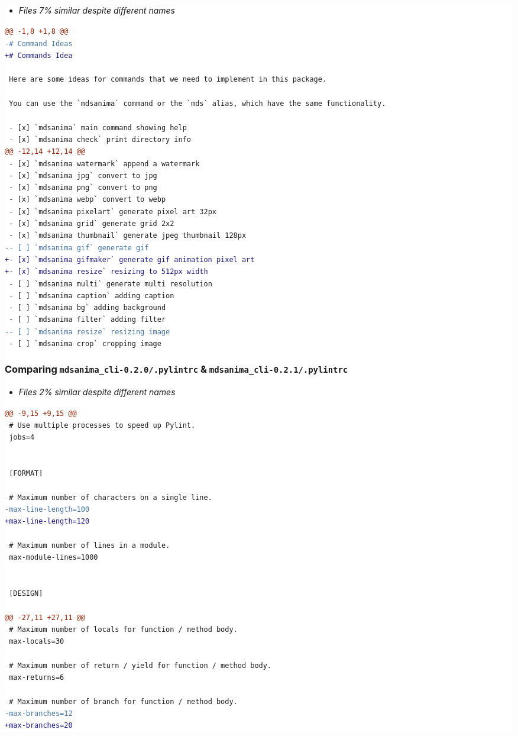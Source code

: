  * *Files 7% similar despite different names*

```diff
@@ -1,8 +1,8 @@
-# Command Ideas
+# Commands Idea
 
 Here are some ideas for commands that we need to implement in this package.
 
 You can use the `mdsanima` command or the `mds` alias, which have the same functionality.
 
 - [x] `mdsanima` main command showing help
 - [x] `mdsanima check` print directory info
@@ -12,14 +12,14 @@
 - [x] `mdsanima watermark` append a watermark
 - [x] `mdsanima jpg` convert to jpg
 - [x] `mdsanima png` convert to png
 - [x] `mdsanima webp` convert to webp
 - [x] `mdsanima pixelart` generate pixel art 32px
 - [x] `mdsanima grid` generate grid 2x2
 - [x] `mdsanima thumbnail` generate jpeg thumbnail 128px
-- [ ] `mdsanima gif` generate gif
+- [x] `mdsanima gifmaker` generate gif animation pixel art
+- [x] `mdsanima resize` resizing to 512px width
 - [ ] `mdsanima multi` generate multi resolution
 - [ ] `mdsanima caption` adding caption
 - [ ] `mdsanima bg` adding background
 - [ ] `mdsanima filter` adding filter
-- [ ] `mdsanima resize` resizing image
 - [ ] `mdsanima crop` cropping image
```

### Comparing `mdsanima_cli-0.2.0/.pylintrc` & `mdsanima_cli-0.2.1/.pylintrc`

 * *Files 2% similar despite different names*

```diff
@@ -9,15 +9,15 @@
 # Use multiple processes to speed up Pylint.
 jobs=4
 
 
 [FORMAT]
 
 # Maximum number of characters on a single line.
-max-line-length=100
+max-line-length=120
 
 # Maximum number of lines in a module.
 max-module-lines=1000
 
 
 [DESIGN]
 
@@ -27,11 +27,11 @@
 # Maximum number of locals for function / method body.
 max-locals=30
 
 # Maximum number of return / yield for function / method body.
 max-returns=6
 
 # Maximum number of branch for function / method body.
-max-branches=12
+max-branches=20
```